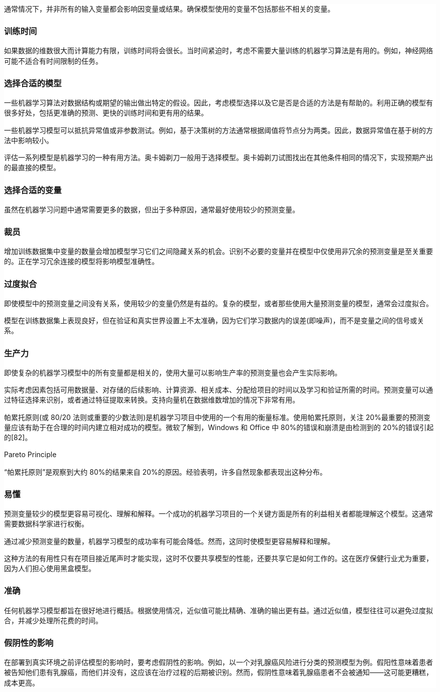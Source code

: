 通常情况下，并非所有的输入变量都会影响因变量或结果。确保模型使用的变量不包括那些不相关的变量。

### 训练时间

如果数据的维数很大而计算能力有限，训练时间将会很长。当时间紧迫时，考虑不需要大量训练的机器学习算法是有用的。例如，神经网络可能不适合有时间限制的任务。

### 选择合适的模型

一些机器学习算法对数据结构或期望的输出做出特定的假设。因此，考虑模型选择以及它是否是合适的方法是有帮助的。利用正确的模型有很多好处，包括更准确的预测、更快的训练时间和更有用的结果。

一些机器学习模型可以抵抗异常值或非参数测试。例如，基于决策树的方法通常根据阈值将节点分为两类。因此，数据异常值在基于树的方法中影响较小。

评估一系列模型是机器学习的一种有用方法。奥卡姆剃刀一般用于选择模型。奥卡姆剃刀试图找出在其他条件相同的情况下，实现预期产出的最直接的模型。

### 选择合适的变量

虽然在机器学习问题中通常需要更多的数据，但出于多种原因，通常最好使用较少的预测变量。

### 裁员

增加训练数据集中变量的数量会增加模型学习它们之间隐藏关系的机会。识别不必要的变量并在模型中仅使用非冗余的预测变量是至关重要的。正在学习冗余连接的模型将影响模型准确性。

### 过度拟合

即使模型中的预测变量之间没有关系，使用较少的变量仍然是有益的。复杂的模型，或者那些使用大量预测变量的模型，通常会过度拟合。

模型在训练数据集上表现良好，但在验证和真实世界设置上不太准确，因为它们学习数据内的误差(即噪声)，而不是变量之间的信号或关系。

### 生产力

即使复杂的机器学习模型中的所有变量都是相关的，使用大量可以影响生产率的预测变量也会产生实际影响。

实际考虑因素包括可用数据量、对存储的后续影响、计算资源、相关成本、分配给项目的时间以及学习和验证所需的时间。预测变量可以通过特征选择来识别，或者通过特征提取来转换。支持向量机在数据维数增加的情况下非常有用。

帕累托原则(或 80/20 法则或重要的少数法则)是机器学习项目中使用的一个有用的衡量标准。使用帕累托原则，关注 20%最重要的预测变量应该有助于在合理的时间内建立相对成功的模型。微软了解到，Windows 和 Office 中 80%的错误和崩溃是由检测到的 20%的错误引起的[82]。

Pareto Principle

“帕累托原则”是观察到大约 80%的结果来自 20%的原因。经验表明，许多自然现象都表现出这种分布。

### 易懂

预测变量较少的模型更容易可视化、理解和解释。一个成功的机器学习项目的一个关键方面是所有的利益相关者都能理解这个模型。这通常需要数据科学家进行权衡。

通过减少预测变量的数量，机器学习模型的成功率有可能会降低。然而，这同时使模型更容易解释和理解。

这种方法的有用性只有在项目接近尾声时才能实现，这时不仅要共享模型的性能，还要共享它是如何工作的。这在医疗保健行业尤为重要，因为人们担心使用黑盒模型。

### 准确

任何机器学习模型都旨在很好地进行概括。根据使用情况，近似值可能比精确、准确的输出更有益。通过近似值，模型往往可以避免过度拟合，并减少处理所花费的时间。

### 假阴性的影响

在部署到真实环境之前评估模型的影响时，要考虑假阴性的影响。例如，以一个对乳腺癌风险进行分类的预测模型为例。假阳性意味着患者被告知他们患有乳腺癌，而他们并没有，这应该在治疗过程的后期被识别。然而，假阴性意味着乳腺癌患者不会被通知——这可能更糟糕，成本更高。
